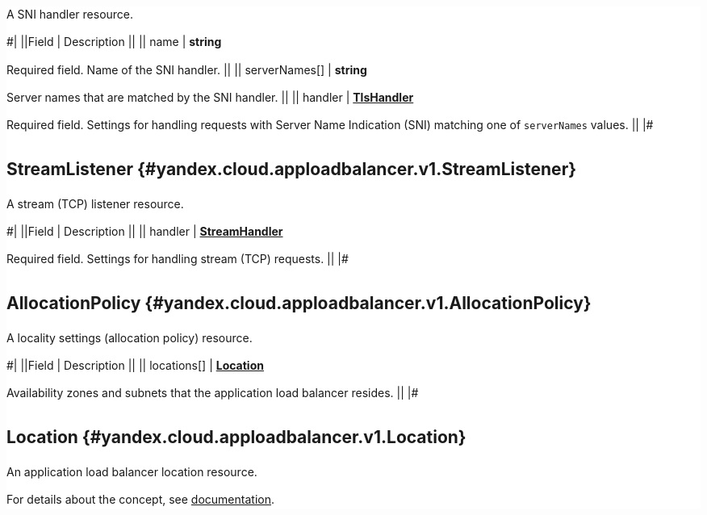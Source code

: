 A SNI handler resource.

#|
||Field | Description ||
|| name | **string**

Required field. Name of the SNI handler. ||
|| serverNames[] | **string**

Server names that are matched by the SNI handler. ||
|| handler | **[TlsHandler](#yandex.cloud.apploadbalancer.v1.TlsHandler)**

Required field. Settings for handling requests with Server Name Indication (SNI) matching one of `serverNames` values. ||
|#

## StreamListener {#yandex.cloud.apploadbalancer.v1.StreamListener}

A stream (TCP) listener resource.

#|
||Field | Description ||
|| handler | **[StreamHandler](#yandex.cloud.apploadbalancer.v1.StreamHandler)**

Required field. Settings for handling stream (TCP) requests. ||
|#

## AllocationPolicy {#yandex.cloud.apploadbalancer.v1.AllocationPolicy}

A locality settings (allocation policy) resource.

#|
||Field | Description ||
|| locations[] | **[Location](#yandex.cloud.apploadbalancer.v1.Location)**

Availability zones and subnets that the application load balancer resides. ||
|#

## Location {#yandex.cloud.apploadbalancer.v1.Location}

An application load balancer location resource.

For details about the concept, see [documentation](/docs/application-load-balancer/concepts/application-load-balancer#lb-location).
